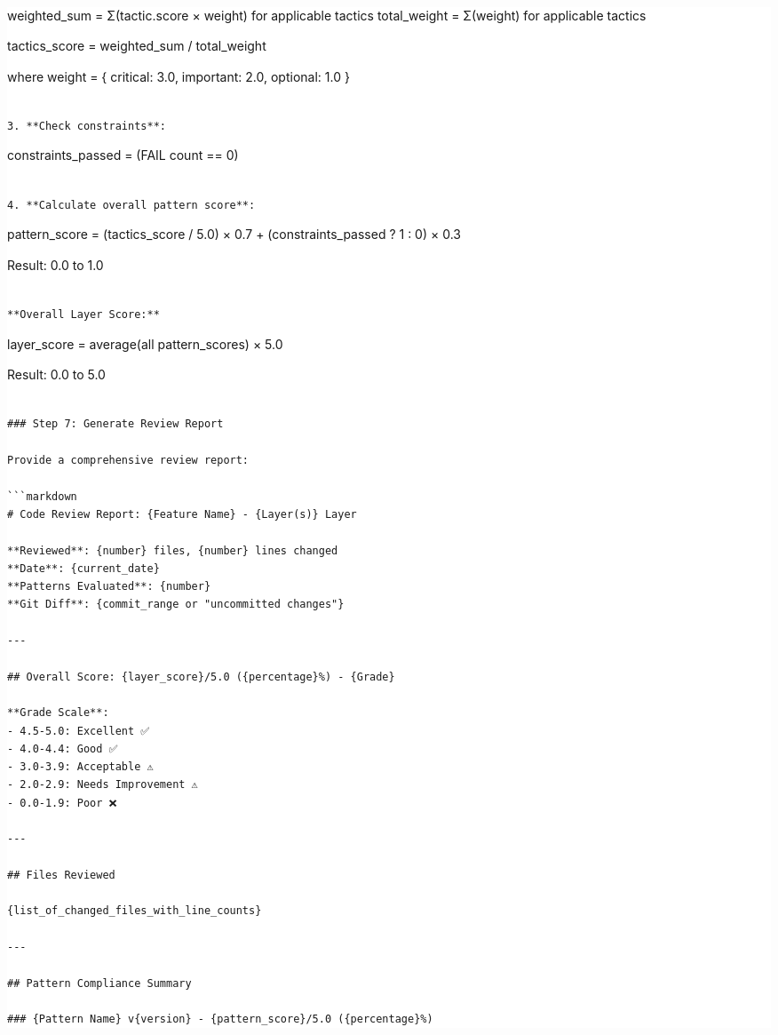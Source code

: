    weighted_sum = Σ(tactic.score × weight) for applicable tactics
   total_weight = Σ(weight) for applicable tactics

   tactics_score = weighted_sum / total_weight

   where weight = {
     critical: 3.0,
     important: 2.0,
     optional: 1.0
   }
   ```

3. **Check constraints**:
   ```
   constraints_passed = (FAIL count == 0)
   ```

4. **Calculate overall pattern score**:
   ```
   pattern_score = (tactics_score / 5.0) × 0.7 + (constraints_passed ? 1 : 0) × 0.3

   Result: 0.0 to 1.0
   ```

**Overall Layer Score:**

```
layer_score = average(all pattern_scores) × 5.0

Result: 0.0 to 5.0
```

### Step 7: Generate Review Report

Provide a comprehensive review report:

```markdown
# Code Review Report: {Feature Name} - {Layer(s)} Layer

**Reviewed**: {number} files, {number} lines changed
**Date**: {current_date}
**Patterns Evaluated**: {number}
**Git Diff**: {commit_range or "uncommitted changes"}

---

## Overall Score: {layer_score}/5.0 ({percentage}%) - {Grade}

**Grade Scale**:
- 4.5-5.0: Excellent ✅
- 4.0-4.4: Good ✅
- 3.0-3.9: Acceptable ⚠️
- 2.0-2.9: Needs Improvement ⚠️
- 0.0-1.9: Poor ❌

---

## Files Reviewed

{list_of_changed_files_with_line_counts}

---

## Pattern Compliance Summary

### {Pattern Name} v{version} - {pattern_score}/5.0 ({percentage}%)

```